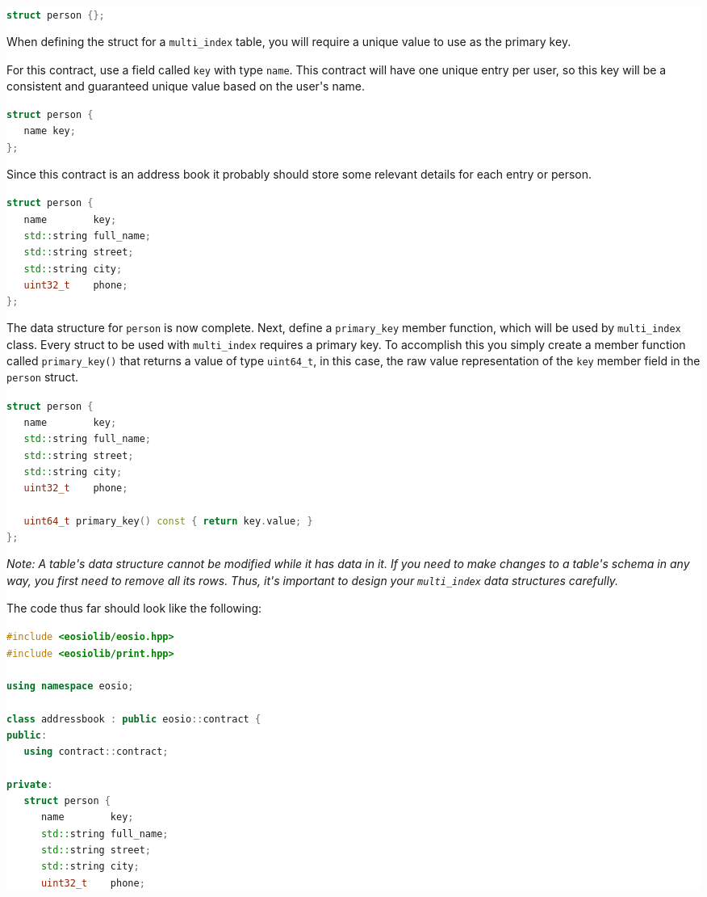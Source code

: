 ```cpp
struct person {};
```

When defining the struct for a `multi_index` table, you will require a unique value to use as the primary key.

For this contract, use a field called `key` with type `name`. This contract will have one unique entry per user, so this key will be a consistent and guaranteed unique value based on the user's name.

```cpp
struct person {
   name key;
};
```

Since this contract is an address book it probably should store some relevant details for each entry or person.

```cpp
struct person {
   name        key;
   std::string full_name;
   std::string street;
   std::string city;
   uint32_t    phone;
};
```

The data structure for `person` is now complete. Next, define a `primary_key` member function, which will be used by `multi_index` class. Every struct to be used with `multi_index` requires a primary key. To accomplish this you simply create a member function called `primary_key()` that returns a value of type `uint64_t`, in this case, the raw value representation of the `key` member field in the `person` struct.

```cpp
struct person {
   name        key;
   std::string full_name;
   std::string street;
   std::string city;
   uint32_t    phone;

   uint64_t primary_key() const { return key.value; }
};
```

*Note: A table's data structure cannot be modified while it has data in it. If you need to make changes to a table's schema in any way, you first need to remove all its rows. Thus, it's important to design your `multi_index` data structures carefully.*

The code thus far should look like the following:

```cpp
#include <eosiolib/eosio.hpp>
#include <eosiolib/print.hpp>

using namespace eosio;

class addressbook : public eosio::contract {
public:
   using contract::contract;
    
private:
   struct person {
      name        key;
      std::string full_name;
      std::string street;
      std::string city;
      uint32_t    phone;
```